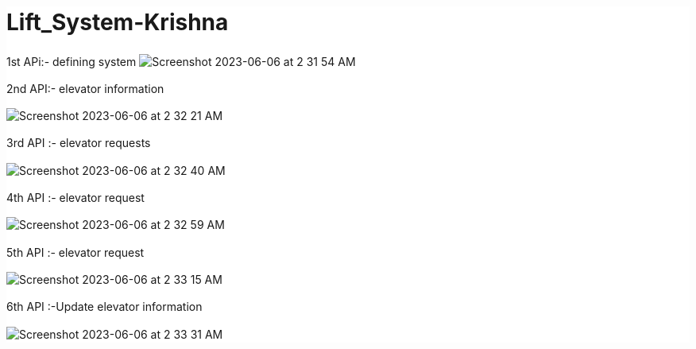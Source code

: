 # Lift_System-Krishna
1st APi:- defining system 
<img width="980" alt="Screenshot 2023-06-06 at 2 31 54 AM" src="https://github.com/1krishnasharma/Lift_System-Krishna/assets/74679038/90909eb8-35cd-4bbb-a82f-7f45d9a7a9f6">


2nd API:- elevator information

<img width="976" alt="Screenshot 2023-06-06 at 2 32 21 AM" src="https://github.com/1krishnasharma/Lift_System-Krishna/assets/74679038/c8e6a9ed-bfe8-4874-9378-f48040614917">


3rd API :- elevator requests

<img width="976" alt="Screenshot 2023-06-06 at 2 32 40 AM" src="https://github.com/1krishnasharma/Lift_System-Krishna/assets/74679038/9039d6ad-2bff-4cf4-b01a-fa6303ac75c7">


4th API :- elevator request

<img width="976" alt="Screenshot 2023-06-06 at 2 32 59 AM" src="https://github.com/1krishnasharma/Lift_System-Krishna/assets/74679038/09364b2b-c967-4e3d-993d-a6c6f268e378">


5th API :- elevator request


<img width="976" alt="Screenshot 2023-06-06 at 2 33 15 AM" src="https://github.com/1krishnasharma/Lift_System-Krishna/assets/74679038/75f2ebe8-bc5e-4c8e-b79d-5620bd0d8da5">


6th API :-Update elevator information

<img width="976" alt="Screenshot 2023-06-06 at 2 33 31 AM" src="https://github.com/1krishnasharma/Lift_System-Krishna/assets/74679038/ce9451a9-0f33-486b-aa33-9731ecb23c18">

